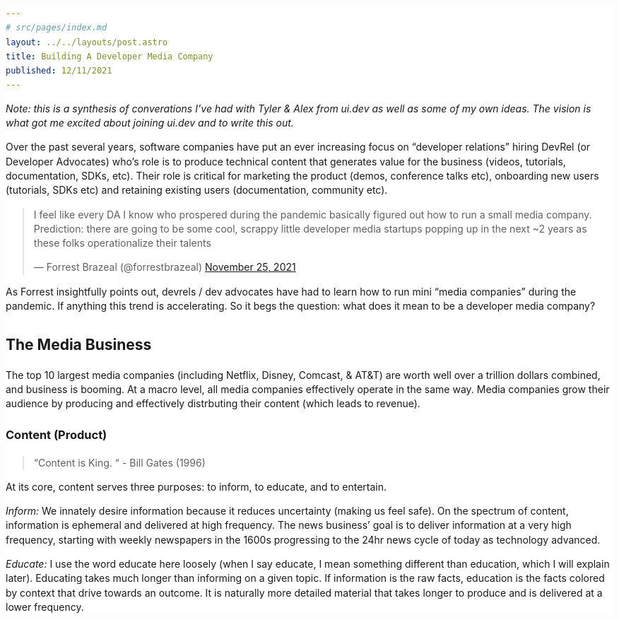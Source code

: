 ```yaml
---
# src/pages/index.md
layout: ../../layouts/post.astro
title: Building A Developer Media Company
published: 12/11/2021
---
```


*Note: this is a synthesis of converations I’ve had with Tyler & Alex from ui.dev as well as some of my own ideas. The vision is what got me excited about joining ui.dev and to write this out.* 

Over the past several years, software companies have put an ever increasing focus on “developer relations” hiring DevRel (or Developer Advocates) who’s role is to produce technical content that generates value for the business (videos, tutorials, documentation, SDKs, etc). Their role is critical for marketing the product (demos, conference talks etc), onboarding new users (tutorials, SDKs etc) and retaining existing users (documentation, community etc).


<blockquote class="twitter-tweet" data-conversation="none" data-theme="dark"><p lang="en" dir="ltr">I feel like every DA I know who prospered during the pandemic basically figured out how to run a small media company. Prediction: there are going to be some cool, scrappy little developer media startups popping up in the next ~2 years as these folks operationalize their talents</p>&mdash; Forrest Brazeal (@forrestbrazeal) <a href="https://twitter.com/forrestbrazeal/status/1463666781545979907?ref_src=twsrc%5Etfw">November 25, 2021</a></blockquote> <script async src="https://platform.twitter.com/widgets.js" charset="utf-8"></script>


As Forrest insightfully points out,  devrels / dev advocates have had to learn how to run mini “media companies” during the pandemic. If anything this trend is accelerating. So it begs the question: what does it mean to be a developer media company? 


## The Media Business

The top 10 largest media companies (including Netflix, Disney, Comcast,  & AT&T) are worth well over a trillion dollars combined, and business is booming. At a macro level, all media companies effectively operate in the same way. Media companies grow their audience by producing and effectively distrbuting their content (which leads to revenue). 

### Content (Product)


> “Content is King. “ - Bill Gates (1996)

At its core, content serves three purposes: to inform, to educate, and to entertain. 

*Inform:* 
We innately desire information because it reduces uncertainty (making us feel safe). On the spectrum of content, information is ephemeral and delivered at high frequency. The news business’ goal is to deliver information at a very high frequency, starting with weekly newspapers in the 1600s progressing to the 24hr news cycle of today as technology advanced.

*Educate:* 
I use the word educate here loosely (when I say educate, I mean something different than education, which I will explain later). Educating takes much longer than informing on a given topic. If information is the raw facts, education is the facts colored by context that drive towards an outcome. It is naturally more detailed material that takes longer to produce and is delivered at a lower frequency.
